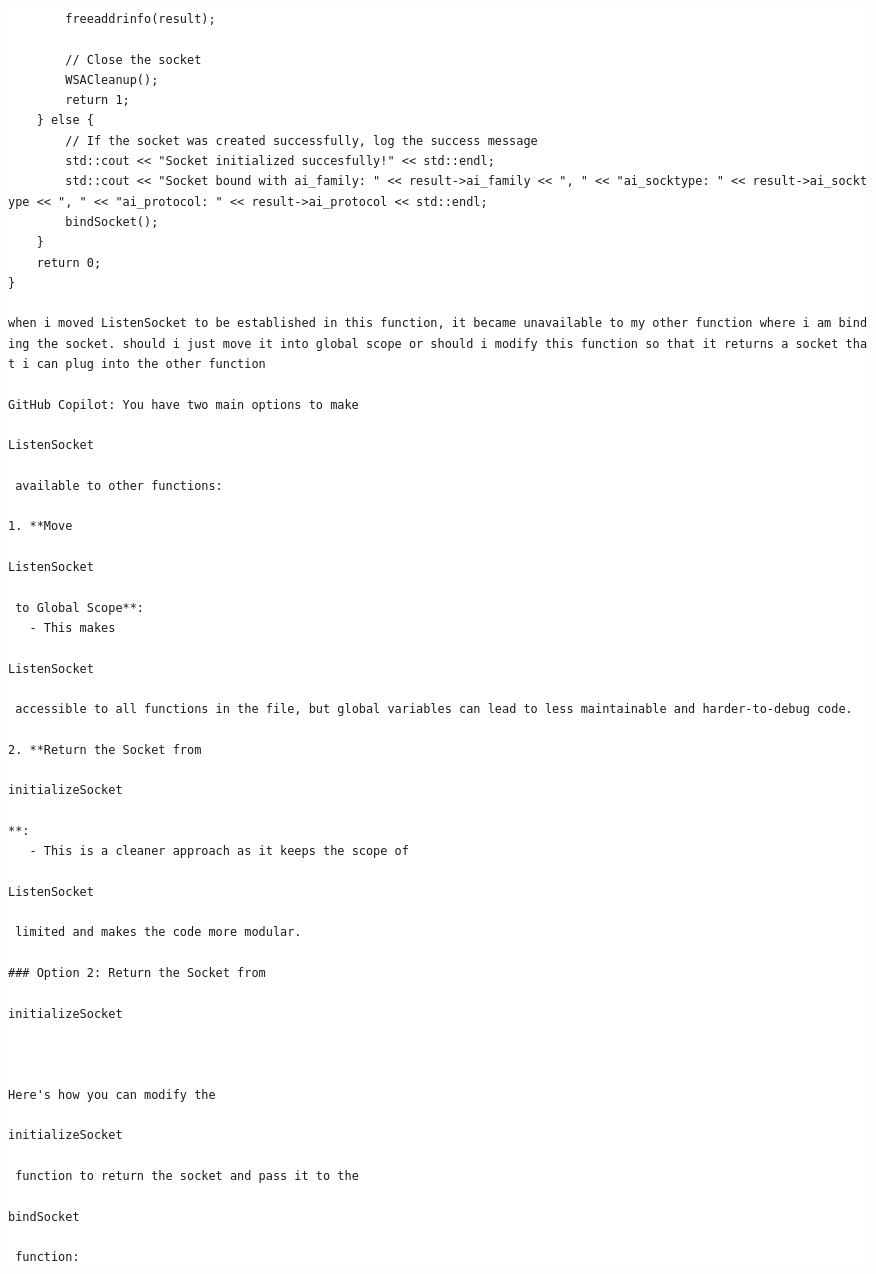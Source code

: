 ```
        freeaddrinfo(result);
        
        // Close the socket
        WSACleanup();
        return 1;
    } else {
        // If the socket was created successfully, log the success message
        std::cout << "Socket initialized succesfully!" << std::endl;
        std::cout << "Socket bound with ai_family: " << result->ai_family << ", " << "ai_socktype: " << result->ai_socktype << ", " << "ai_protocol: " << result->ai_protocol << std::endl;
        bindSocket();
    }
    return 0;
}

when i moved ListenSocket to be established in this function, it became unavailable to my other function where i am binding the socket. should i just move it into global scope or should i modify this function so that it returns a socket that i can plug into the other function

GitHub Copilot: You have two main options to make 

ListenSocket

 available to other functions:

1. **Move 

ListenSocket

 to Global Scope**:
   - This makes 

ListenSocket

 accessible to all functions in the file, but global variables can lead to less maintainable and harder-to-debug code.

2. **Return the Socket from 

initializeSocket

**:
   - This is a cleaner approach as it keeps the scope of 

ListenSocket

 limited and makes the code more modular.

### Option 2: Return the Socket from 

initializeSocket



Here's how you can modify the 

initializeSocket

 function to return the socket and pass it to the 

bindSocket

 function:
```